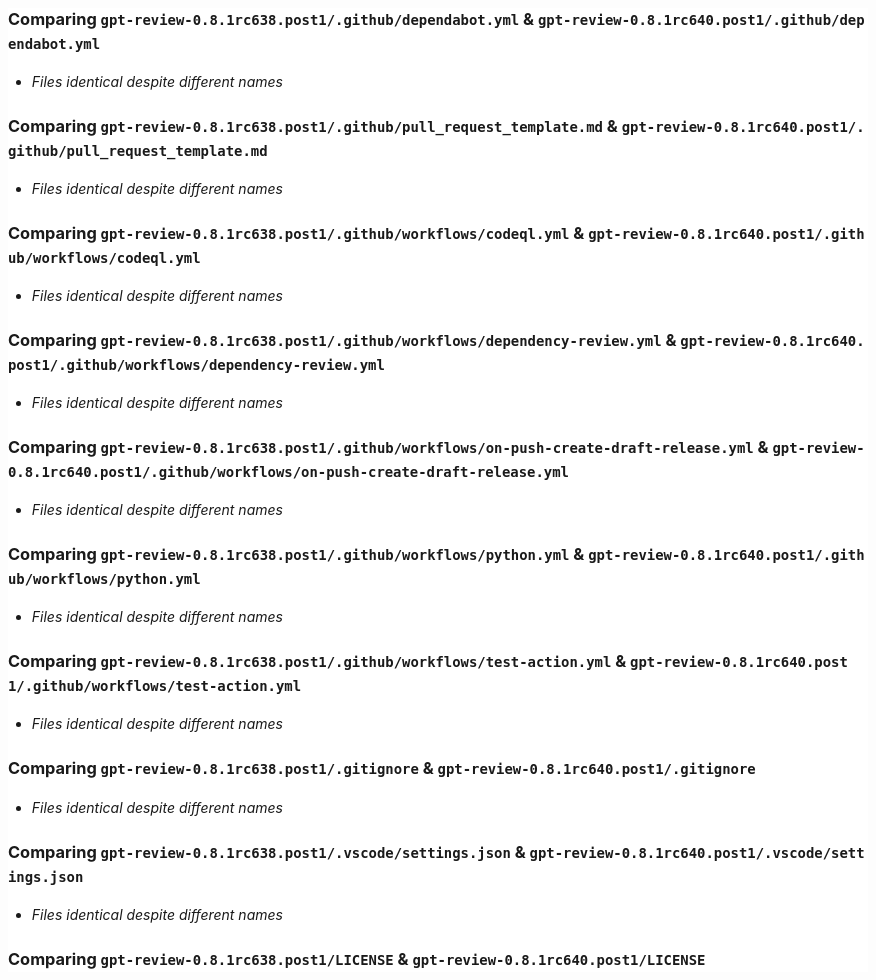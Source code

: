 ### Comparing `gpt-review-0.8.1rc638.post1/.github/dependabot.yml` & `gpt-review-0.8.1rc640.post1/.github/dependabot.yml`

 * *Files identical despite different names*

### Comparing `gpt-review-0.8.1rc638.post1/.github/pull_request_template.md` & `gpt-review-0.8.1rc640.post1/.github/pull_request_template.md`

 * *Files identical despite different names*

### Comparing `gpt-review-0.8.1rc638.post1/.github/workflows/codeql.yml` & `gpt-review-0.8.1rc640.post1/.github/workflows/codeql.yml`

 * *Files identical despite different names*

### Comparing `gpt-review-0.8.1rc638.post1/.github/workflows/dependency-review.yml` & `gpt-review-0.8.1rc640.post1/.github/workflows/dependency-review.yml`

 * *Files identical despite different names*

### Comparing `gpt-review-0.8.1rc638.post1/.github/workflows/on-push-create-draft-release.yml` & `gpt-review-0.8.1rc640.post1/.github/workflows/on-push-create-draft-release.yml`

 * *Files identical despite different names*

### Comparing `gpt-review-0.8.1rc638.post1/.github/workflows/python.yml` & `gpt-review-0.8.1rc640.post1/.github/workflows/python.yml`

 * *Files identical despite different names*

### Comparing `gpt-review-0.8.1rc638.post1/.github/workflows/test-action.yml` & `gpt-review-0.8.1rc640.post1/.github/workflows/test-action.yml`

 * *Files identical despite different names*

### Comparing `gpt-review-0.8.1rc638.post1/.gitignore` & `gpt-review-0.8.1rc640.post1/.gitignore`

 * *Files identical despite different names*

### Comparing `gpt-review-0.8.1rc638.post1/.vscode/settings.json` & `gpt-review-0.8.1rc640.post1/.vscode/settings.json`

 * *Files identical despite different names*

### Comparing `gpt-review-0.8.1rc638.post1/LICENSE` & `gpt-review-0.8.1rc640.post1/LICENSE`
